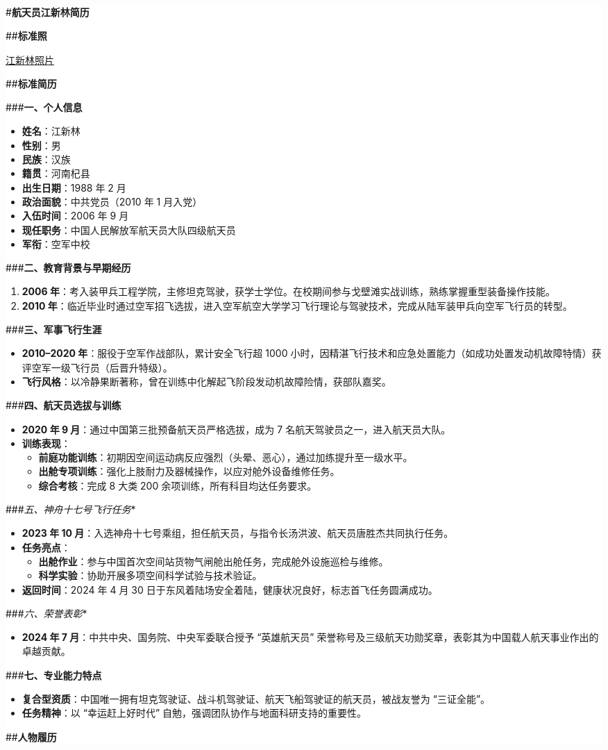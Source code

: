 #**航天员江新林简历**

##**标准照**

[江新林照片](https://ts1.tc.mm.bing.net/th/id/R-C.3b692571665f46a9e69a7036209b73c3?rik=nsj2iexCqQUKGQ&riu=http%3a%2f%2fk.sinaimg.cn%2fn%2fsinakd20231025s%2f192%2fw1080h1512%2f20231025%2faf6c-062ecf8e16b3ece2a732ca8632c9d4fd.jpg%2fw700d1q75cms.jpg&ehk=0YxmY0mdfUp5iAeLov0c2r6PGcJaQPnjU0RZtfIxVrI%3d&risl=&pid=ImgRaw&r=0)

##**标准简历**

###**一、个人信息**

- **姓名**：江新林
- **性别**：男
- **民族**：汉族
- **籍贯**：河南杞县
- **出生日期**：1988 年 2 月
- **政治面貌**：中共党员（2010 年 1 月入党）
- **入伍时间**：2006 年 9 月
- **现任职务**：中国人民解放军航天员大队四级航天员
- **军衔**：空军中校

###**二、教育背景与早期经历**

1.  **2006 年**：考入装甲兵工程学院，主修坦克驾驶，获学士学位。在校期间参与戈壁滩实战训练，熟练掌握重型装备操作技能。
2.  **2010 年**：临近毕业时通过空军招飞选拔，进入空军航空大学学习飞行理论与驾驶技术，完成从陆军装甲兵向空军飞行员的转型。

###**三、军事飞行生涯**

- **2010–2020 年**：服役于空军作战部队，累计安全飞行超 1000 小时，因精湛飞行技术和应急处置能力（如成功处置发动机故障特情）获评空军一级飞行员（后晋升特级）。
- **飞行风格**：以冷静果断著称，曾在训练中化解起飞阶段发动机故障险情，获部队嘉奖。

###**四、航天员选拔与训练**

- **2020 年 9 月**：通过中国第三批预备航天员严格选拔，成为 7 名航天驾驶员之一，进入航天员大队。
- **训练表现**：
    - **前庭功能训练**：初期因空间运动病反应强烈（头晕、恶心），通过加练提升至一级水平。
    - **出舱专项训练**：强化上肢耐力及器械操作，以应对舱外设备维修任务。
    - **综合考核**：完成 8 大类 200 余项训练，所有科目均达任务要求。

###*五、神舟十七号飞行任务**

- **2023 年 10 月**：入选神舟十七号乘组，担任航天员，与指令长汤洪波、航天员唐胜杰共同执行任务。
- **任务亮点**：
    - **出舱作业**：参与中国首次空间站货物气闸舱出舱任务，完成舱外设施巡检与维修。
    - **科学实验**：协助开展多项空间科学试验与技术验证。
- **返回时间**：2024 年 4 月 30 日于东风着陆场安全着陆，健康状况良好，标志首飞任务圆满成功。

###*六、荣誉表彰**

- **2024 年 7 月**：中共中央、国务院、中央军委联合授予 “英雄航天员” 荣誉称号及三级航天功勋奖章，表彰其为中国载人航天事业作出的卓越贡献。

###**七、专业能力特点**

- **复合型资质**：中国唯一拥有坦克驾驶证、战斗机驾驶证、航天飞船驾驶证的航天员，被战友誉为 “三证全能”。
- **任务精神**：以 “幸运赶上好时代” 自勉，强调团队协作与地面科研支持的重要性。

##**人物履历**
